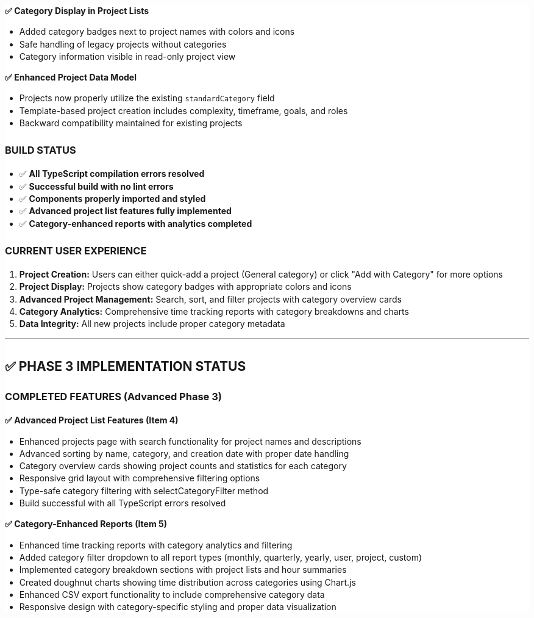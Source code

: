 **✅ Category Display in Project Lists**

- Added category badges next to project names with colors and icons
- Safe handling of legacy projects without categories
- Category information visible in read-only project view

**✅ Enhanced Project Data Model**

- Projects now properly utilize the existing `standardCategory` field
- Template-based project creation includes complexity, timeframe, goals, and roles
- Backward compatibility maintained for existing projects

### BUILD STATUS

- ✅ **All TypeScript compilation errors resolved**
- ✅ **Successful build with no lint errors**
- ✅ **Components properly imported and styled**
- ✅ **Advanced project list features fully implemented**
- ✅ **Category-enhanced reports with analytics completed**

### CURRENT USER EXPERIENCE

1. **Project Creation:** Users can either quick-add a project (General category) or click "Add with Category" for more options
2. **Project Display:** Projects show category badges with appropriate colors and icons
3. **Advanced Project Management:** Search, sort, and filter projects with category overview cards
4. **Category Analytics:** Comprehensive time tracking reports with category breakdowns and charts
5. **Data Integrity:** All new projects include proper category metadata

---

## ✅ PHASE 3 IMPLEMENTATION STATUS

### COMPLETED FEATURES (Advanced Phase 3)

**✅ Advanced Project List Features (Item 4)**

- Enhanced projects page with search functionality for project names and descriptions
- Advanced sorting by name, category, and creation date with proper date handling
- Category overview cards showing project counts and statistics for each category
- Responsive grid layout with comprehensive filtering options
- Type-safe category filtering with selectCategoryFilter method
- Build successful with all TypeScript errors resolved

**✅ Category-Enhanced Reports (Item 5)**

- Enhanced time tracking reports with category analytics and filtering
- Added category filter dropdown to all report types (monthly, quarterly, yearly, user, project, custom)
- Implemented category breakdown sections with project lists and hour summaries
- Created doughnut charts showing time distribution across categories using Chart.js
- Enhanced CSV export functionality to include comprehensive category data
- Responsive design with category-specific styling and proper data visualization
